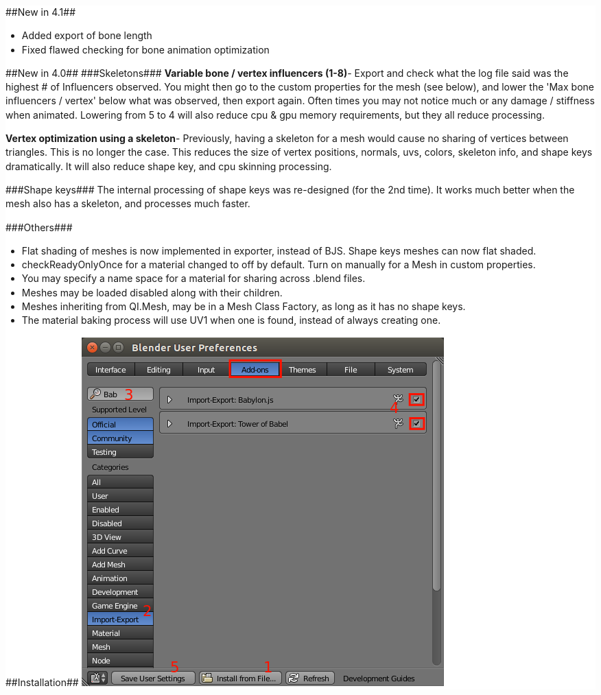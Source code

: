 ##New in 4.1##
- Added export of bone length
- Fixed flawed checking for bone animation optimization

##New in 4.0##
###Skeletons###
**Variable bone / vertex influencers (1-8)**- Export and check what the log file said was the highest # of Influencers observed.  You might then go to the custom properties for the mesh (see below), and lower the 'Max bone influencers / vertex' below what was observed, then export again.  Often times you may not notice much or any damage / stiffness when animated.  Lowering from 5 to 4 will also reduce cpu &amp; gpu memory requirements, but they all reduce processing.

**Vertex optimization using a skeleton**- Previously, having a skeleton for a mesh would cause no sharing of vertices between triangles.  This is no longer the case.  This reduces the size of vertex positions, normals, uvs, colors, skeleton info, and shape keys dramatically.  It will also reduce shape key, and cpu skinning processing.

###Shape keys###
The internal processing of shape keys was re-designed (for the 2nd time).  It works much better when the mesh also has a skeleton, and processes much faster.

###Others###

- Flat shading of meshes is now implemented in exporter, instead of BJS.  Shape keys meshes can now flat shaded.
- checkReadyOnlyOnce for a material changed to off by default.  Turn on manually for a Mesh in custom properties.
- You may specify a name space for a material for sharing across .blend files.
- Meshes may be loaded disabled along with their children.
- Meshes inheriting from QI.Mesh, may be in a Mesh Class Factory, as long as it has no shape keys.
- The material baking process will use UV1 when one is found, instead of always creating one.

##Installation##
<img src="doc-assist/blenderUserPreferences.png">  

